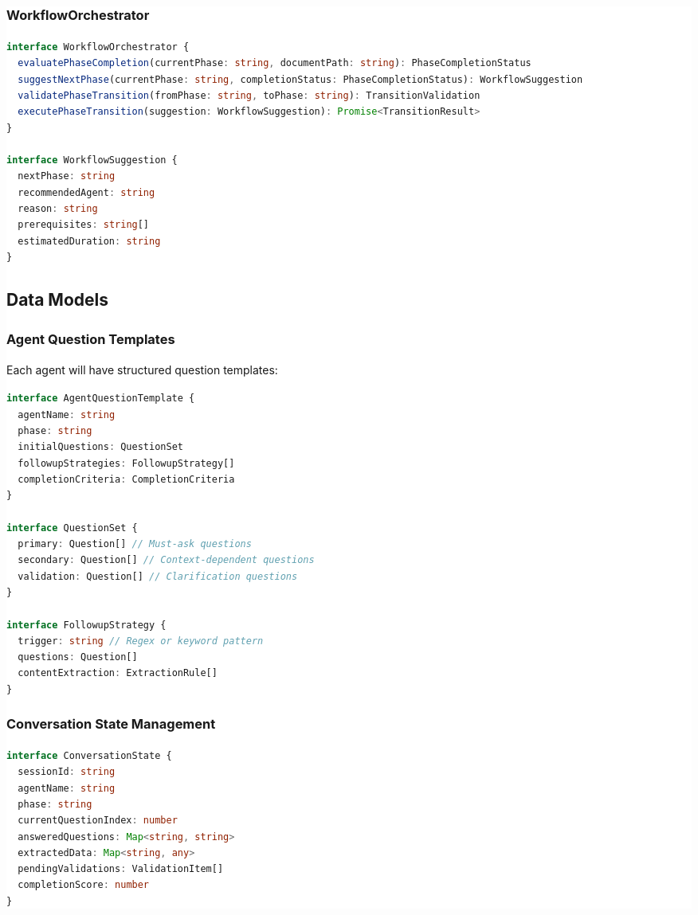 ### WorkflowOrchestrator

```typescript
interface WorkflowOrchestrator {
  evaluatePhaseCompletion(currentPhase: string, documentPath: string): PhaseCompletionStatus
  suggestNextPhase(currentPhase: string, completionStatus: PhaseCompletionStatus): WorkflowSuggestion
  validatePhaseTransition(fromPhase: string, toPhase: string): TransitionValidation
  executePhaseTransition(suggestion: WorkflowSuggestion): Promise<TransitionResult>
}

interface WorkflowSuggestion {
  nextPhase: string
  recommendedAgent: string
  reason: string
  prerequisites: string[]
  estimatedDuration: string
}
```

## Data Models

### Agent Question Templates

Each agent will have structured question templates:

```typescript
interface AgentQuestionTemplate {
  agentName: string
  phase: string
  initialQuestions: QuestionSet
  followupStrategies: FollowupStrategy[]
  completionCriteria: CompletionCriteria
}

interface QuestionSet {
  primary: Question[] // Must-ask questions
  secondary: Question[] // Context-dependent questions
  validation: Question[] // Clarification questions
}

interface FollowupStrategy {
  trigger: string // Regex or keyword pattern
  questions: Question[]
  contentExtraction: ExtractionRule[]
}
```

### Conversation State Management

```typescript
interface ConversationState {
  sessionId: string
  agentName: string
  phase: string
  currentQuestionIndex: number
  answeredQuestions: Map<string, string>
  extractedData: Map<string, any>
  pendingValidations: ValidationItem[]
  completionScore: number
}
```
